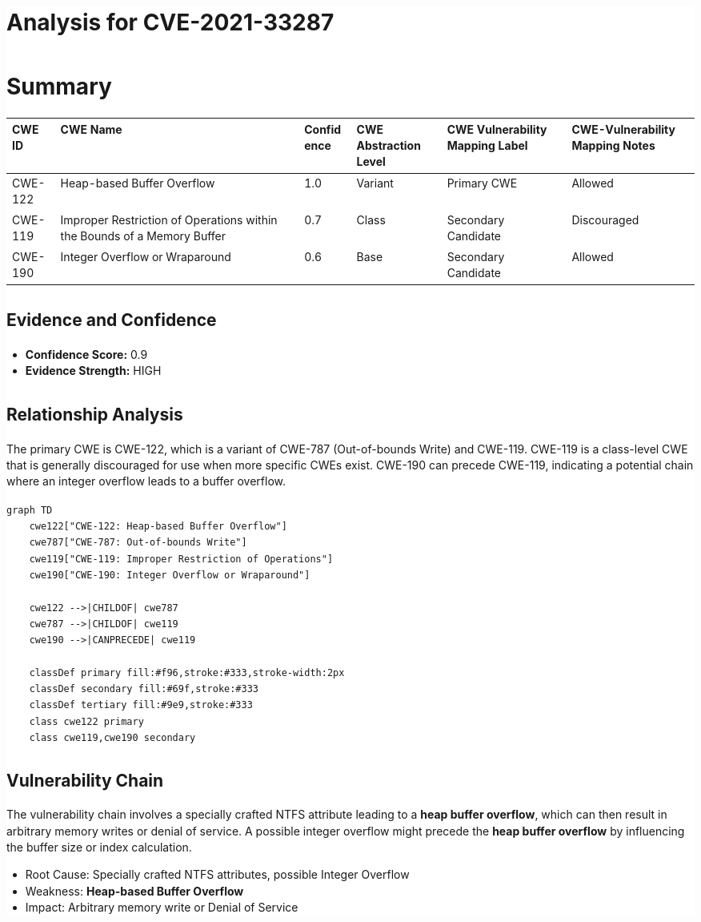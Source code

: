 # Analysis for CVE-2021-33287

# Summary
| CWE ID    | CWE Name                                                                  | Confidence | CWE Abstraction Level | CWE Vulnerability Mapping Label | CWE-Vulnerability Mapping Notes |
| :-------- | :------------------------------------------------------------------------ | :--------- | :-------------------- | :------------------------------ | :------------------------------ |
| CWE-122   | Heap-based Buffer Overflow                                                  | 1.0        | Variant               | Primary CWE                     | Allowed                       |
| CWE-119   | Improper Restriction of Operations within the Bounds of a Memory Buffer    | 0.7        | Class                 | Secondary Candidate             | Discouraged                    |
| CWE-190   | Integer Overflow or Wraparound                                            | 0.6        | Base                  | Secondary Candidate             | Allowed                       |

## Evidence and Confidence

*   **Confidence Score:** 0.9
*   **Evidence Strength:** HIGH

## Relationship Analysis
The primary CWE is CWE-122, which is a variant of CWE-787 (Out-of-bounds Write) and CWE-119. CWE-119 is a class-level CWE that is generally discouraged for use when more specific CWEs exist. CWE-190 can precede CWE-119, indicating a potential chain where an integer overflow leads to a buffer overflow.

```mermaid
graph TD
    cwe122["CWE-122: Heap-based Buffer Overflow"]
    cwe787["CWE-787: Out-of-bounds Write"]
    cwe119["CWE-119: Improper Restriction of Operations"]
    cwe190["CWE-190: Integer Overflow or Wraparound"]
    
    cwe122 -->|CHILDOF| cwe787
    cwe787 -->|CHILDOF| cwe119
    cwe190 -->|CANPRECEDE| cwe119
    
    classDef primary fill:#f96,stroke:#333,stroke-width:2px
    classDef secondary fill:#69f,stroke:#333
    classDef tertiary fill:#9e9,stroke:#333
    class cwe122 primary
    class cwe119,cwe190 secondary
```

## Vulnerability Chain
The vulnerability chain involves a specially crafted NTFS attribute leading to a **heap buffer overflow**, which can then result in arbitrary memory writes or denial of service. A possible integer overflow might precede the **heap buffer overflow** by influencing the buffer size or index calculation.
  - Root Cause: Specially crafted NTFS attributes, possible Integer Overflow
  - Weakness: **Heap-based Buffer Overflow**
  - Impact: Arbitrary memory write or Denial of Service

